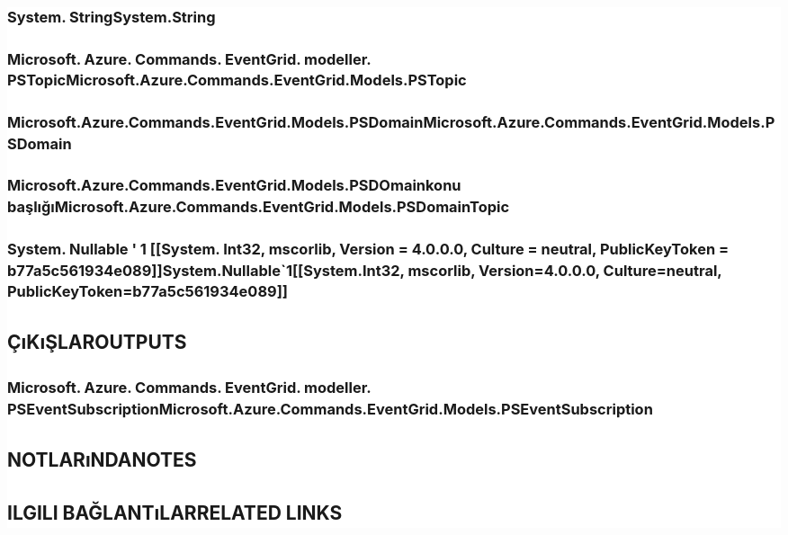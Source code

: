 ### <span data-ttu-id="54fba-222">System. String</span><span class="sxs-lookup"><span data-stu-id="54fba-222">System.String</span></span>

### <span data-ttu-id="54fba-223">Microsoft. Azure. Commands. EventGrid. modeller. PSTopic</span><span class="sxs-lookup"><span data-stu-id="54fba-223">Microsoft.Azure.Commands.EventGrid.Models.PSTopic</span></span>

### <span data-ttu-id="54fba-224">Microsoft.Azure.Commands.EventGrid.Models.PSDomain</span><span class="sxs-lookup"><span data-stu-id="54fba-224">Microsoft.Azure.Commands.EventGrid.Models.PSDomain</span></span>

### <span data-ttu-id="54fba-225">Microsoft.Azure.Commands.EventGrid.Models.PSDOmainkonu başlığı</span><span class="sxs-lookup"><span data-stu-id="54fba-225">Microsoft.Azure.Commands.EventGrid.Models.PSDomainTopic</span></span>

### <span data-ttu-id="54fba-226">System. Nullable ' 1 [[System. Int32, mscorlib, Version = 4.0.0.0, Culture = neutral, PublicKeyToken = b77a5c561934e089]]</span><span class="sxs-lookup"><span data-stu-id="54fba-226">System.Nullable\`1[[System.Int32, mscorlib, Version=4.0.0.0, Culture=neutral, PublicKeyToken=b77a5c561934e089]]</span></span>

## <span data-ttu-id="54fba-227">ÇıKıŞLAR</span><span class="sxs-lookup"><span data-stu-id="54fba-227">OUTPUTS</span></span>

### <span data-ttu-id="54fba-228">Microsoft. Azure. Commands. EventGrid. modeller. PSEventSubscription</span><span class="sxs-lookup"><span data-stu-id="54fba-228">Microsoft.Azure.Commands.EventGrid.Models.PSEventSubscription</span></span>

## <span data-ttu-id="54fba-229">NOTLARıNDA</span><span class="sxs-lookup"><span data-stu-id="54fba-229">NOTES</span></span>

## <span data-ttu-id="54fba-230">ILGILI BAĞLANTıLAR</span><span class="sxs-lookup"><span data-stu-id="54fba-230">RELATED LINKS</span></span>
